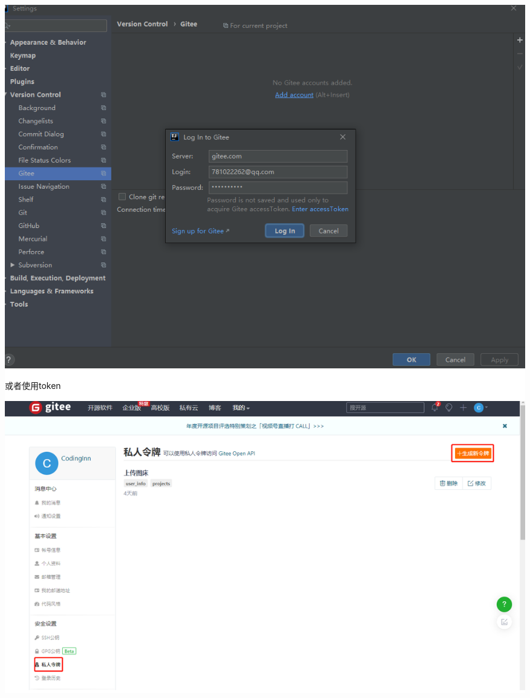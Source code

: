 ![image-20211221144000380](IDE配置git.assets/image-20211221144000380.png)

或者使用token

![image-20211221144952640](IDE配置git.assets/image-20211221144952640.png)
